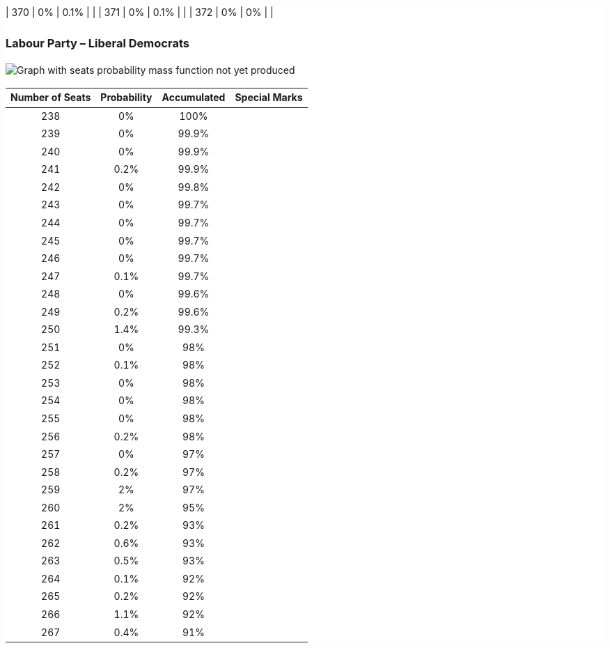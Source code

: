 | 370 | 0% | 0.1% |  |
| 371 | 0% | 0.1% |  |
| 372 | 0% | 0% |  |

### Labour Party – Liberal Democrats

![Graph with seats probability mass function not yet produced](2019-10-11-Panelbase-coalitions-seats-pmf-lab–libdem.png "Seats Probability Mass Function")

| Number of Seats | Probability | Accumulated | Special Marks |
|:---------------:|:-----------:|:-----------:|:-------------:|
| 238 | 0% | 100% |  |
| 239 | 0% | 99.9% |  |
| 240 | 0% | 99.9% |  |
| 241 | 0.2% | 99.9% |  |
| 242 | 0% | 99.8% |  |
| 243 | 0% | 99.7% |  |
| 244 | 0% | 99.7% |  |
| 245 | 0% | 99.7% |  |
| 246 | 0% | 99.7% |  |
| 247 | 0.1% | 99.7% |  |
| 248 | 0% | 99.6% |  |
| 249 | 0.2% | 99.6% |  |
| 250 | 1.4% | 99.3% |  |
| 251 | 0% | 98% |  |
| 252 | 0.1% | 98% |  |
| 253 | 0% | 98% |  |
| 254 | 0% | 98% |  |
| 255 | 0% | 98% |  |
| 256 | 0.2% | 98% |  |
| 257 | 0% | 97% |  |
| 258 | 0.2% | 97% |  |
| 259 | 2% | 97% |  |
| 260 | 2% | 95% |  |
| 261 | 0.2% | 93% |  |
| 262 | 0.6% | 93% |  |
| 263 | 0.5% | 93% |  |
| 264 | 0.1% | 92% |  |
| 265 | 0.2% | 92% |  |
| 266 | 1.1% | 92% |  |
| 267 | 0.4% | 91% |  |